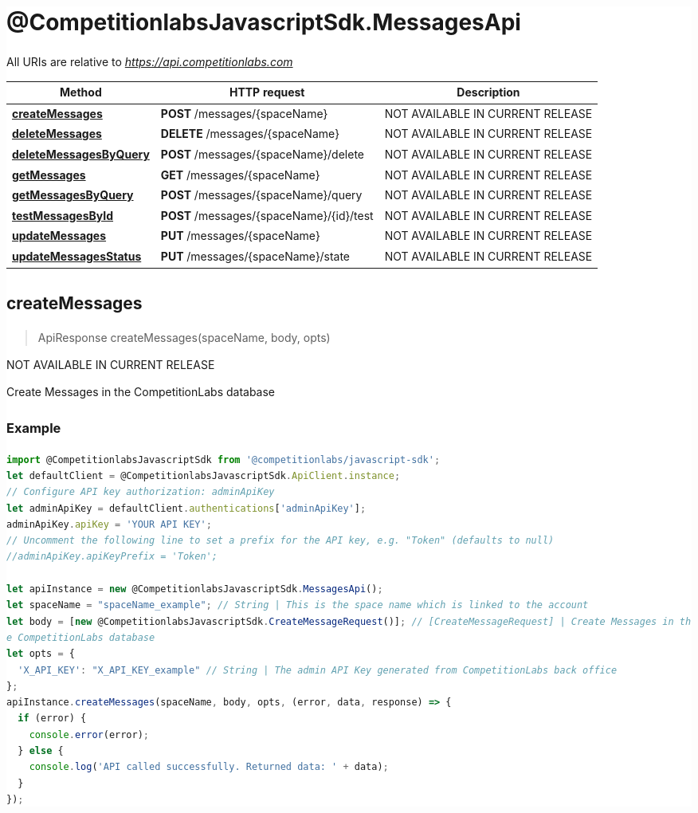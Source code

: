 # @CompetitionlabsJavascriptSdk.MessagesApi

All URIs are relative to *https://api.competitionlabs.com*

Method | HTTP request | Description
------------- | ------------- | -------------
[**createMessages**](docs/MessagesApi.md#createMessages) | **POST** /messages/{spaceName} | NOT AVAILABLE IN CURRENT RELEASE
[**deleteMessages**](docs/MessagesApi.md#deleteMessages) | **DELETE** /messages/{spaceName} | NOT AVAILABLE IN CURRENT RELEASE
[**deleteMessagesByQuery**](docs/MessagesApi.md#deleteMessagesByQuery) | **POST** /messages/{spaceName}/delete | NOT AVAILABLE IN CURRENT RELEASE
[**getMessages**](docs/MessagesApi.md#getMessages) | **GET** /messages/{spaceName} | NOT AVAILABLE IN CURRENT RELEASE
[**getMessagesByQuery**](docs/MessagesApi.md#getMessagesByQuery) | **POST** /messages/{spaceName}/query | NOT AVAILABLE IN CURRENT RELEASE
[**testMessagesById**](docs/MessagesApi.md#testMessagesById) | **POST** /messages/{spaceName}/{id}/test | NOT AVAILABLE IN CURRENT RELEASE
[**updateMessages**](docs/MessagesApi.md#updateMessages) | **PUT** /messages/{spaceName} | NOT AVAILABLE IN CURRENT RELEASE
[**updateMessagesStatus**](docs/MessagesApi.md#updateMessagesStatus) | **PUT** /messages/{spaceName}/state | NOT AVAILABLE IN CURRENT RELEASE



## createMessages

> ApiResponse createMessages(spaceName, body, opts)

NOT AVAILABLE IN CURRENT RELEASE

Create Messages in the CompetitionLabs database

### Example

```javascript
import @CompetitionlabsJavascriptSdk from '@competitionlabs/javascript-sdk';
let defaultClient = @CompetitionlabsJavascriptSdk.ApiClient.instance;
// Configure API key authorization: adminApiKey
let adminApiKey = defaultClient.authentications['adminApiKey'];
adminApiKey.apiKey = 'YOUR API KEY';
// Uncomment the following line to set a prefix for the API key, e.g. "Token" (defaults to null)
//adminApiKey.apiKeyPrefix = 'Token';

let apiInstance = new @CompetitionlabsJavascriptSdk.MessagesApi();
let spaceName = "spaceName_example"; // String | This is the space name which is linked to the account
let body = [new @CompetitionlabsJavascriptSdk.CreateMessageRequest()]; // [CreateMessageRequest] | Create Messages in the CompetitionLabs database
let opts = {
  'X_API_KEY': "X_API_KEY_example" // String | The admin API Key generated from CompetitionLabs back office
};
apiInstance.createMessages(spaceName, body, opts, (error, data, response) => {
  if (error) {
    console.error(error);
  } else {
    console.log('API called successfully. Returned data: ' + data);
  }
});
```
